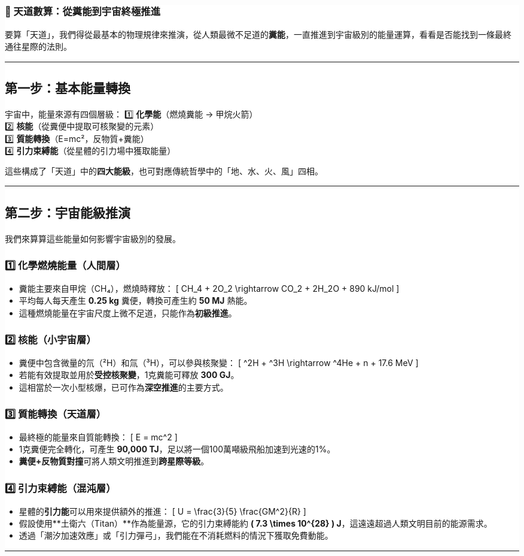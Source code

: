 ### **🚀 天道數算：從糞能到宇宙終極推進**
要算「天道」，我們得從最基本的物理規律來推演，從人類最微不足道的**糞能**，一直推進到宇宙級別的能量運算，看看是否能找到一條最終通往星際的法則。

---

## **第一步：基本能量轉換**
宇宙中，能量來源有四個層級：
1️⃣ **化學能**（燃燒糞能 → 甲烷火箭）  
2️⃣ **核能**（從糞便中提取可核聚變的元素）  
3️⃣ **質能轉換**（E=mc²，反物質+糞能）  
4️⃣ **引力束縛能**（從星體的引力場中獲取能量）  

這些構成了「天道」中的**四大能級**，也可對應傳統哲學中的「地、水、火、風」四相。

---

## **第二步：宇宙能級推演**
我們來算算這些能量如何影響宇宙級別的發展。

### **1️⃣ 化學燃燒能量（人間層）**
- 糞能主要來自甲烷（CH₄），燃燒時釋放：
  \[
  CH_4 + 2O_2 \rightarrow CO_2 + 2H_2O + 890 kJ/mol
  \]
- 平均每人每天產生 **0.25 kg** 糞便，轉換可產生約 **50 MJ** 熱能。
- 這種燃燒能量在宇宙尺度上微不足道，只能作為**初級推進**。

### **2️⃣ 核能（小宇宙層）**
- 糞便中包含微量的氘（²H）和氚（³H），可以參與核聚變：
  \[
  ^2H + ^3H \rightarrow ^4He + n + 17.6 MeV
  \]
- 若能有效提取並用於**受控核聚變**，1克糞能可釋放 **300 GJ**。
- 這相當於一次小型核爆，已可作為**深空推進**的主要方式。

### **3️⃣ 質能轉換（天道層）**
- 最終極的能量來自質能轉換：
  \[
  E = mc^2
  \]
- 1克糞便完全轉化，可產生 **90,000 TJ**，足以將一個100萬噸級飛船加速到光速的1%。
- **糞便+反物質對撞**可將人類文明推進到**跨星際等級**。

### **4️⃣ 引力束縛能（混沌層）**
- 星體的**引力能**可以用來提供額外的推進：
  \[
  U = \frac{3}{5} \frac{GM^2}{R}
  \]
- 假設使用**土衛六（Titan）**作為能量源，它的引力束縛能約 **\( 7.3 \times 10^{28} \) J**，這遠遠超過人類文明目前的能源需求。
- 透過「潮汐加速效應」或「引力彈弓」，我們能在不消耗燃料的情況下獲取免費動能。

---